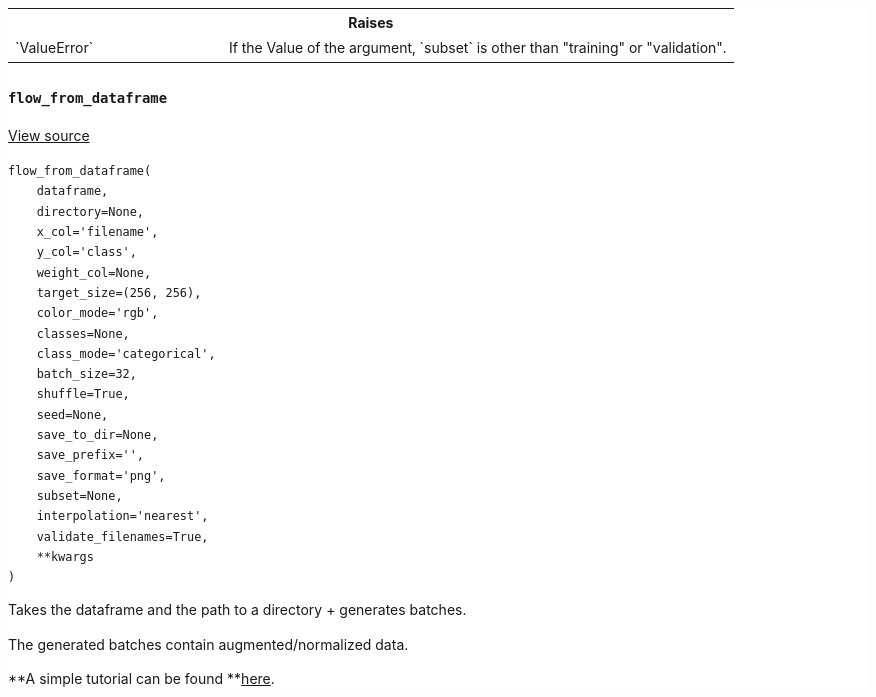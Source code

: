 </table>




 <table class="responsive fixed orange">
<colgroup><col width="214px"><col></colgroup>
<tr><th colspan="2">Raises</th></tr>

<tr>
<td>
`ValueError`
</td>
<td>
If the Value of the argument, `subset` is other than
"training" or "validation".
</td>
</tr>
</table>



<h3 id="flow_from_dataframe"><code>flow_from_dataframe</code></h3>

<a target="_blank" class="external" href="https://github.com/keras-team/keras/tree/v2.9.0/keras/preprocessing/image.py#L1489-L1631">View source</a>

<pre class="devsite-click-to-copy prettyprint lang-py tfo-signature-link">
<code>flow_from_dataframe(
    dataframe,
    directory=None,
    x_col=&#x27;filename&#x27;,
    y_col=&#x27;class&#x27;,
    weight_col=None,
    target_size=(256, 256),
    color_mode=&#x27;rgb&#x27;,
    classes=None,
    class_mode=&#x27;categorical&#x27;,
    batch_size=32,
    shuffle=True,
    seed=None,
    save_to_dir=None,
    save_prefix=&#x27;&#x27;,
    save_format=&#x27;png&#x27;,
    subset=None,
    interpolation=&#x27;nearest&#x27;,
    validate_filenames=True,
    **kwargs
)
</code></pre>

Takes the dataframe and the path to a directory + generates batches.

 The generated batches contain augmented/normalized data.

**A simple tutorial can be found **[here](
                            http://bit.ly/keras_flow_from_dataframe).
